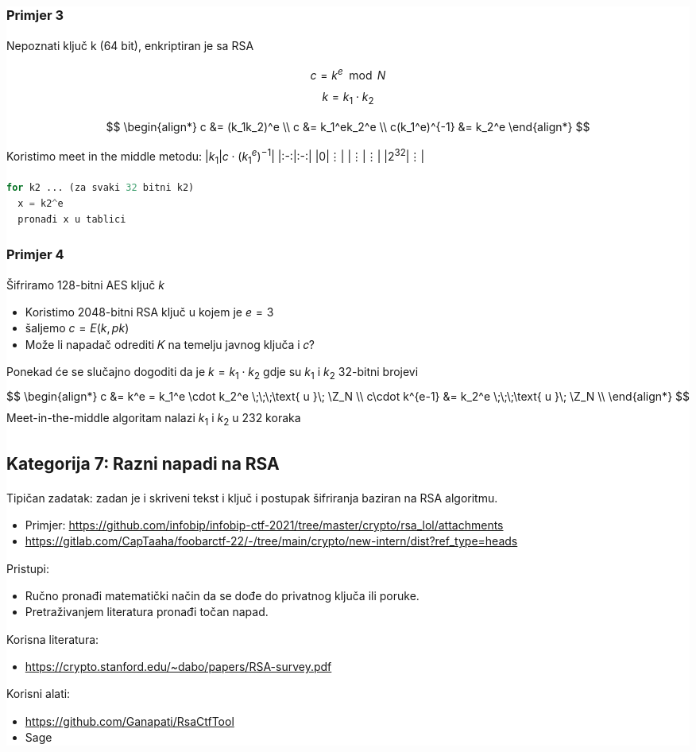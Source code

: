 ### Primjer 3
Nepoznati ključ k (64 bit), enkriptiran je sa RSA

$$c = k^e \mod N$$
$$k = k_1\cdot k_2$$

$$
\begin{align*}
c &= (k_1k_2)^e \\
c &= k_1^ek_2^e \\
c(k_1^e)^{-1} &= k_2^e
\end{align*}
$$

Koristimo meet in the middle metodu:
|$k_1$|$c\cdot(k_1^e)^{-1}$|
|:-:|:-:|
|$0$|$\vdots$|
|$\vdots$|$\vdots$|
|$2^{32}$|$\vdots$|

```python
for k2 ... (za svaki 32 bitni k2)
  x = k2^e
  pronađi x u tablici
```


### Primjer 4
Šifriramo 128-bitni AES ključ $k$
- Koristimo 2048-bitni RSA ključ u kojem je $e = 3$
- šaljemo $c = E(k, pk)$
- Može li napadač odrediti 𝐾 na temelju javnog ključa i 𝑐?

Ponekad će se slučajno dogoditi da je $k = k_1 \cdot k_2$ gdje su $k_1$ i $k_2$ 32-bitni brojevi
$$
\begin{align*}
c &= k^e = k_1^e \cdot k_2^e \;\;\;\text{ u }\; \Z_N \\
c\cdot k^{e-1} &= k_2^e \;\;\;\text{ u }\; \Z_N \\
\end{align*}
$$
Meet-in-the-middle algoritam nalazi $k_1$ i $k_2$ u 232 koraka

## Kategorija 7: Razni napadi na RSA

Tipičan zadatak: zadan je i skriveni tekst i ključ i postupak šifriranja baziran na RSA algoritmu.
- Primjer: https://github.com/infobip/infobip-ctf-2021/tree/master/crypto/rsa_lol/attachments
- https://gitlab.com/CapTaaha/foobarctf-22/-/tree/main/crypto/new-intern/dist?ref_type=heads

Pristupi:
- Ručno pronađi matematički način da se dođe do privatnog ključa ili poruke.
- Pretraživanjem literatura pronađi točan napad.

Korisna literatura:
- https://crypto.stanford.edu/~dabo/papers/RSA-survey.pdf

Korisni alati:
- https://github.com/Ganapati/RsaCtfTool
- Sage
